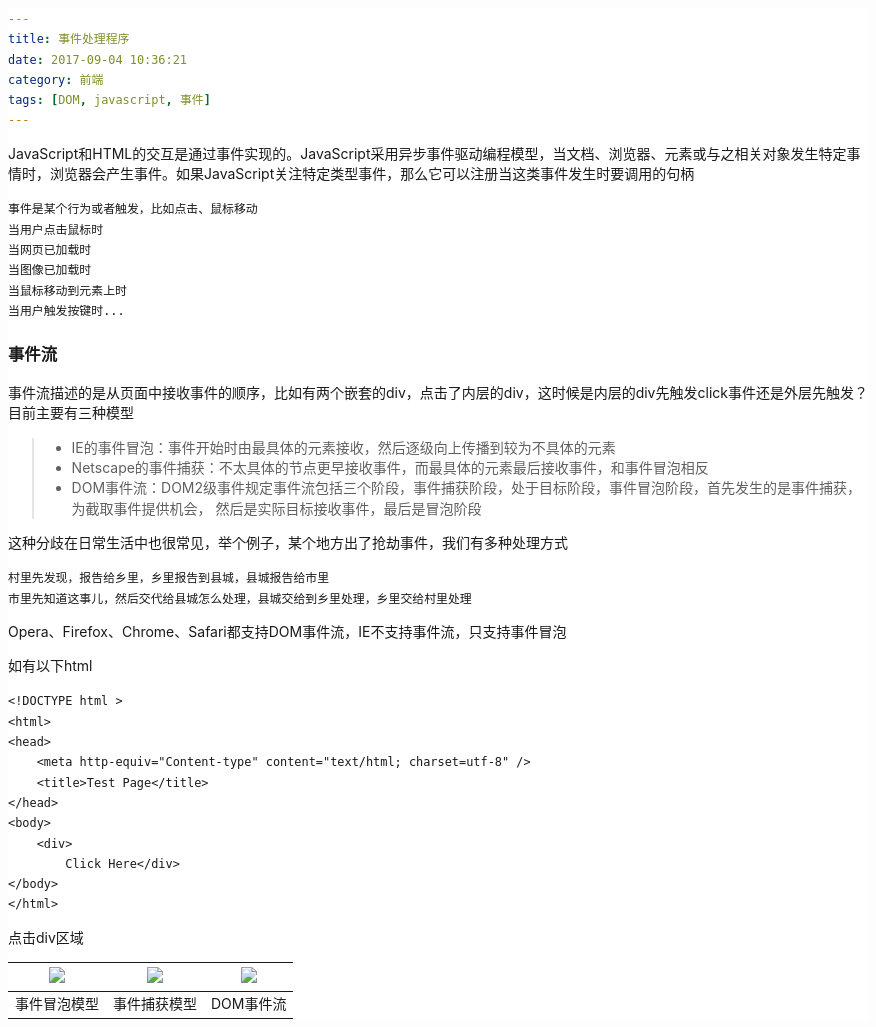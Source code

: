 ```yaml
---
title: 事件处理程序
date: 2017-09-04 10:36:21
category: 前端
tags: [DOM, javascript, 事件]
---
```


JavaScript和HTML的交互是通过事件实现的。JavaScript采用异步事件驱动编程模型，当文档、浏览器、元素或与之相关对象发生特定事情时，浏览器会产生事件。如果JavaScript关注特定类型事件，那么它可以注册当这类事件发生时要调用的句柄


    事件是某个行为或者触发，比如点击、鼠标移动
    当用户点击鼠标时
    当网页已加载时
    当图像已加载时
    当鼠标移动到元素上时
    当用户触发按键时...
### 事件流

事件流描述的是从页面中接收事件的顺序，比如有两个嵌套的div，点击了内层的div，这时候是内层的div先触发click事件还是外层先触发？目前主要有三种模型

>- IE的事件冒泡：事件开始时由最具体的元素接收，然后逐级向上传播到较为不具体的元素
>- Netscape的事件捕获：不太具体的节点更早接收事件，而最具体的元素最后接收事件，和事件冒泡相反
>- DOM事件流：DOM2级事件规定事件流包括三个阶段，事件捕获阶段，处于目标阶段，事件冒泡阶段，首先发生的是事件捕获，为截取事件提供机会，
然后是实际目标接收事件，最后是冒泡阶段

这种分歧在日常生活中也很常见，举个例子，某个地方出了抢劫事件，我们有多种处理方式

    村里先发现，报告给乡里，乡里报告到县城，县城报告给市里
    市里先知道这事儿，然后交代给县城怎么处理，县城交给到乡里处理，乡里交给村里处理

Opera、Firefox、Chrome、Safari都支持DOM事件流，IE不支持事件流，只支持事件冒泡

如有以下html
```
<!DOCTYPE html >
<html>
<head>
    <meta http-equiv="Content-type" content="text/html; charset=utf-8" />
    <title>Test Page</title>
</head>
<body>
    <div>
        Click Here</div>
</body>
</html>
```

点击div区域

![](http://7xpvnv.com2.z0.glb.qiniucdn.com/4bc08396-78b0-48e3-a8bb-f846e86e9d73) | ![](http://7xpvnv.com2.z0.glb.qiniucdn.com/0faaa7bb-5dcf-4f3c-93ff-62b134d987dd) | ![](http://7xpvnv.com2.z0.glb.qiniucdn.com/8ddedb2e-f55e-4872-bd36-79c44b71d3f1)
------|----|-----
事件冒泡模型|事件捕获模型|DOM事件流
